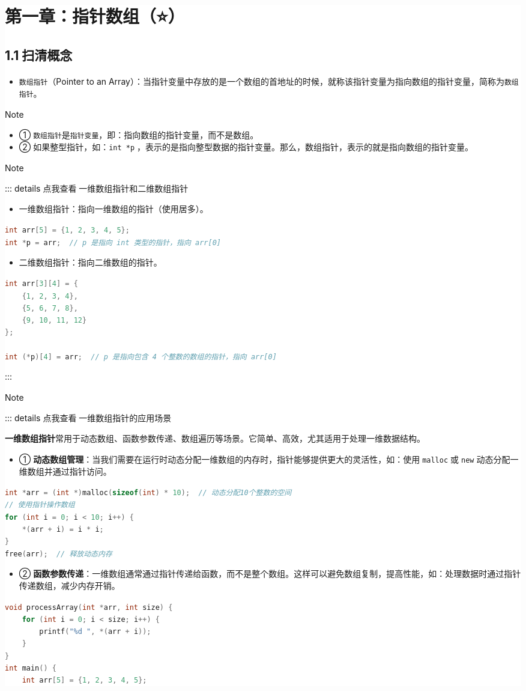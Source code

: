 # 第一章：指针数组（⭐）

## 1.1 扫清概念

* `数组指针`（Pointer to an Array）：当指针变量中存放的是一个数组的首地址的时候，就称该指针变量为指向数组的指针变量，简称为`数组指针`。

> [!NOTE]
>
> - ① `数组指针`是`指针变量`，即：指向数组的指针变量，而不是数组。
> - ② 如果整型指针，如：`int *p` ，表示的是指向整型数据的指针变量。那么，数组指针，表示的就是指向数组的指针变量。

> [!NOTE]
>
> ::: details 点我查看 一维数组指针和二维数组指针
>
> * 一维数组指针：指向一维数组的指针（使用居多）。
>
> ```c {2}
> int arr[5] = {1, 2, 3, 4, 5};
> int *p = arr;  // p 是指向 int 类型的指针，指向 arr[0]
> ```
>
> * 二维数组指针：指向二维数组的指针。
>
> ```c {6}
> int arr[3][4] = {
>     {1, 2, 3, 4},
>     {5, 6, 7, 8},
>     {9, 10, 11, 12}
> };
> 
> int (*p)[4] = arr;  // p 是指向包含 4 个整数的数组的指针，指向 arr[0] 
> ```
>
> :::

> [!NOTE]
>
> ::: details 点我查看 一维数组指针的应用场景
>
> **一维数组指针**常用于动态数组、函数参数传递、数组遍历等场景。它简单、高效，尤其适用于处理一维数据结构。
>
> * ① **动态数组管理**：当我们需要在运行时动态分配一维数组的内存时，指针能够提供更大的灵活性，如：使用 `malloc` 或 `new` 动态分配一维数组并通过指针访问。
>
> ```c
> int *arr = (int *)malloc(sizeof(int) * 10);  // 动态分配10个整数的空间
> // 使用指针操作数组
> for (int i = 0; i < 10; i++) {
>     *(arr + i) = i * i;
> }
> free(arr);  // 释放动态内存
> ```
>
> * ② **函数参数传递**：一维数组通常通过指针传递给函数，而不是整个数组。这样可以避免数组复制，提高性能，如：处理数据时通过指针传递数组，减少内存开销。
>
> ```c
> void processArray(int *arr, int size) {
>     for (int i = 0; i < size; i++) {
>         printf("%d ", *(arr + i));
>     }
> }
> int main() {
>     int arr[5] = {1, 2, 3, 4, 5};